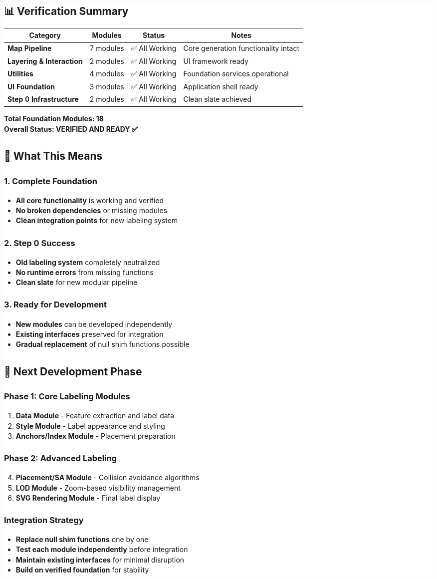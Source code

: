 ## 📊 **Verification Summary**

| Category | Modules | Status | Notes |
|----------|---------|--------|-------|
| **Map Pipeline** | 7 modules | ✅ All Working | Core generation functionality intact |
| **Layering & Interaction** | 2 modules | ✅ All Working | UI framework ready |
| **Utilities** | 4 modules | ✅ All Working | Foundation services operational |
| **UI Foundation** | 3 modules | ✅ All Working | Application shell ready |
| **Step 0 Infrastructure** | 2 modules | ✅ All Working | Clean slate achieved |

**Total Foundation Modules: 18**  
**Overall Status: VERIFIED AND READY ✅**

## 🎯 **What This Means**

### **1. Complete Foundation**
- **All core functionality** is working and verified
- **No broken dependencies** or missing modules
- **Clean integration points** for new labeling system

### **2. Step 0 Success**
- **Old labeling system** completely neutralized
- **No runtime errors** from missing functions
- **Clean slate** for new modular pipeline

### **3. Ready for Development**
- **New modules** can be developed independently
- **Existing interfaces** preserved for integration
- **Gradual replacement** of null shim functions possible

## 🚀 **Next Development Phase**

### **Phase 1: Core Labeling Modules**
1. **Data Module** - Feature extraction and label data
2. **Style Module** - Label appearance and styling
3. **Anchors/Index Module** - Placement preparation

### **Phase 2: Advanced Labeling**
4. **Placement/SA Module** - Collision avoidance algorithms
5. **LOD Module** - Zoom-based visibility management
6. **SVG Rendering Module** - Final label display

### **Integration Strategy**
- **Replace null shim functions** one by one
- **Test each module independently** before integration
- **Maintain existing interfaces** for minimal disruption
- **Build on verified foundation** for stability
